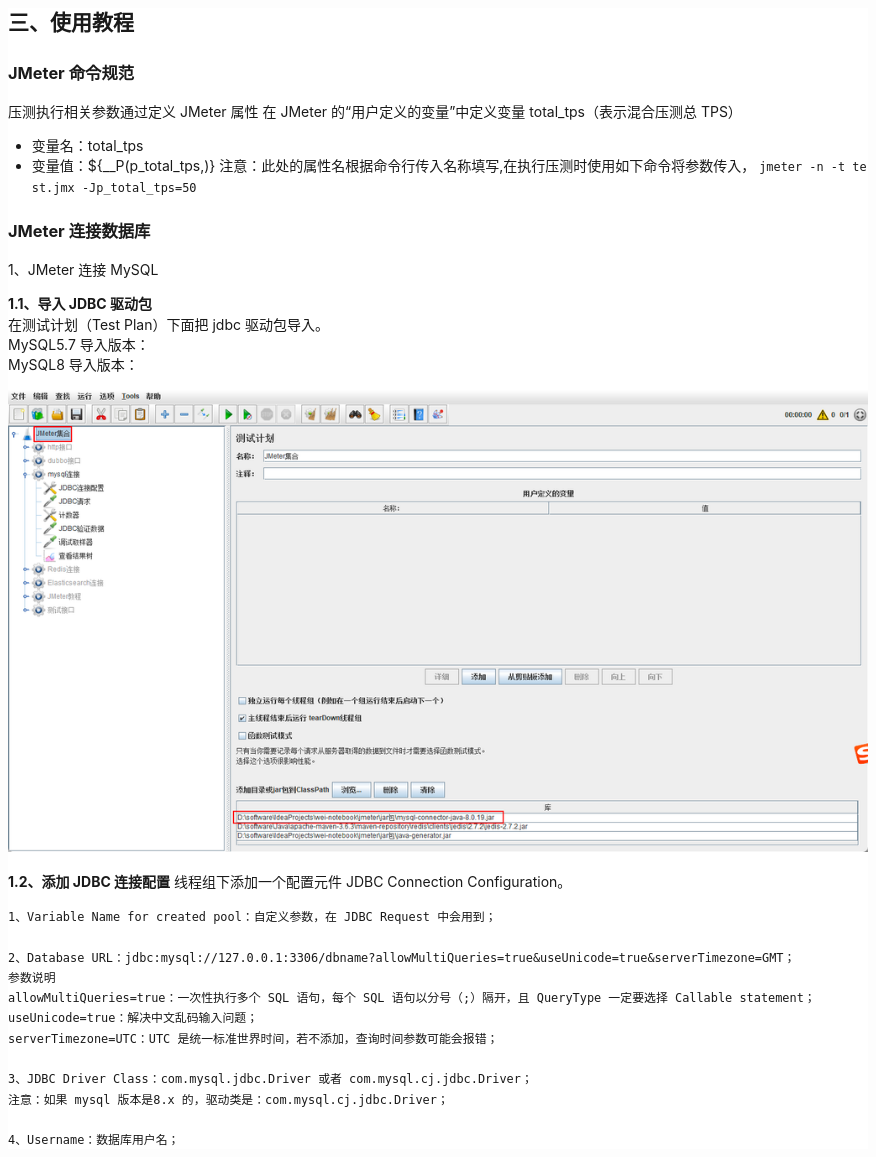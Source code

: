 


## 三、使用教程

### JMeter 命令规范

压测执行相关参数通过定义 JMeter 属性
在 JMeter 的“用户定义的变量”中定义变量 total_tps（表示混合压测总 TPS）  

- 变量名：total_tps 
-  变量值：${__P(p_total_tps,)} 注意：此处的属性名根据命令行传入名称填写,在执行压测时使用如下命令将参数传入，
  `jmeter -n -t test.jmx -Jp_total_tps=50`



### JMeter 连接数据库

1、JMeter 连接 MySQL

**1.1、导入 JDBC 驱动包**  
在测试计划（Test Plan）下面把 jdbc 驱动包导入。  
MySQL5.7 导入版本： [](./jar/mysql-connector-java-5.1.38.jar)  
MySQL8 导入版本：[](./jar/mysql-connector-java-8.0.19.jar)

![](./img/JMeter_MySQL驱动.png)

**1.2、添加 JDBC 连接配置**
线程组下添加一个配置元件 JDBC Connection Configuration。

```
1、Variable Name for created pool：自定义参数，在 JDBC Request 中会用到；

2、Database URL：jdbc:mysql://127.0.0.1:3306/dbname?allowMultiQueries=true&useUnicode=true&serverTimezone=GMT；
参数说明
allowMultiQueries=true：一次性执行多个 SQL 语句，每个 SQL 语句以分号（;）隔开，且 QueryType 一定要选择 Callable statement；
useUnicode=true：解决中文乱码输入问题；
serverTimezone=UTC：UTC 是统一标准世界时间，若不添加，查询时间参数可能会报错；

3、JDBC Driver Class：com.mysql.jdbc.Driver 或者 com.mysql.cj.jdbc.Driver；
注意：如果 mysql 版本是8.x 的，驱动类是：com.mysql.cj.jdbc.Driver；

4、Username：数据库用户名；
```